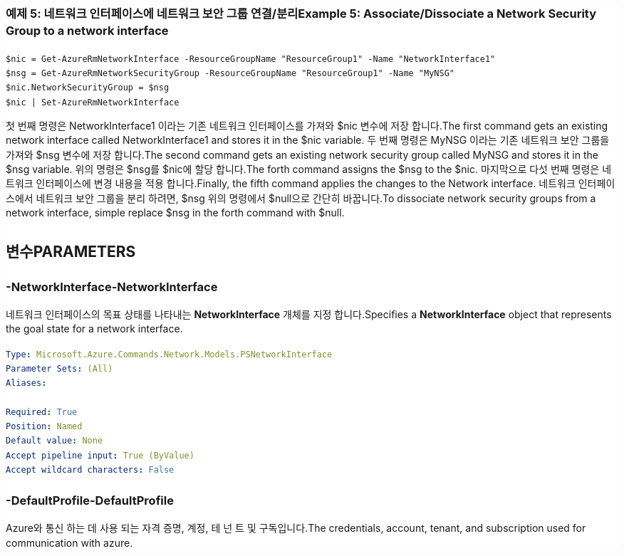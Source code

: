 ### <span data-ttu-id="81f72-136">예제 5: 네트워크 인터페이스에 네트워크 보안 그룹 연결/분리</span><span class="sxs-lookup"><span data-stu-id="81f72-136">Example 5: Associate/Dissociate a Network Security Group to a network interface</span></span>
```
$nic = Get-AzureRmNetworkInterface -ResourceGroupName "ResourceGroup1" -Name "NetworkInterface1"
$nsg = Get-AzureRmNetworkSecurityGroup -ResourceGroupName "ResourceGroup1" -Name "MyNSG"
$nic.NetworkSecurityGroup = $nsg
$nic | Set-AzureRmNetworkInterface
```

<span data-ttu-id="81f72-137">첫 번째 명령은 NetworkInterface1 이라는 기존 네트워크 인터페이스를 가져와 $nic 변수에 저장 합니다.</span><span class="sxs-lookup"><span data-stu-id="81f72-137">The first command gets an existing network interface called NetworkInterface1 and stores it in the $nic variable.</span></span> <span data-ttu-id="81f72-138">두 번째 명령은 MyNSG 이라는 기존 네트워크 보안 그룹을 가져와 $nsg 변수에 저장 합니다.</span><span class="sxs-lookup"><span data-stu-id="81f72-138">The second command gets an existing network security group called MyNSG and stores it in the $nsg variable.</span></span> <span data-ttu-id="81f72-139">위의 명령은 $nsg를 $nic에 할당 합니다.</span><span class="sxs-lookup"><span data-stu-id="81f72-139">The forth command assigns the $nsg to the $nic.</span></span> <span data-ttu-id="81f72-140">마지막으로 다섯 번째 명령은 네트워크 인터페이스에 변경 내용을 적용 합니다.</span><span class="sxs-lookup"><span data-stu-id="81f72-140">Finally, the fifth command applies the changes to the Network interface.</span></span> <span data-ttu-id="81f72-141">네트워크 인터페이스에서 네트워크 보안 그룹을 분리 하려면, $nsg 위의 명령에서 $null으로 간단히 바꿉니다.</span><span class="sxs-lookup"><span data-stu-id="81f72-141">To dissociate network security groups from a network interface, simple replace $nsg in the forth command with $null.</span></span>

## <span data-ttu-id="81f72-142">변수</span><span class="sxs-lookup"><span data-stu-id="81f72-142">PARAMETERS</span></span>

### <span data-ttu-id="81f72-143">-NetworkInterface</span><span class="sxs-lookup"><span data-stu-id="81f72-143">-NetworkInterface</span></span>
<span data-ttu-id="81f72-144">네트워크 인터페이스의 목표 상태를 나타내는 **NetworkInterface** 개체를 지정 합니다.</span><span class="sxs-lookup"><span data-stu-id="81f72-144">Specifies a **NetworkInterface** object that represents the goal state for a network interface.</span></span>

```yaml
Type: Microsoft.Azure.Commands.Network.Models.PSNetworkInterface
Parameter Sets: (All)
Aliases: 

Required: True
Position: Named
Default value: None
Accept pipeline input: True (ByValue)
Accept wildcard characters: False
```

### <span data-ttu-id="81f72-145">-DefaultProfile</span><span class="sxs-lookup"><span data-stu-id="81f72-145">-DefaultProfile</span></span>
<span data-ttu-id="81f72-146">Azure와 통신 하는 데 사용 되는 자격 증명, 계정, 테 넌 트 및 구독입니다.</span><span class="sxs-lookup"><span data-stu-id="81f72-146">The credentials, account, tenant, and subscription used for communication with azure.</span></span>
